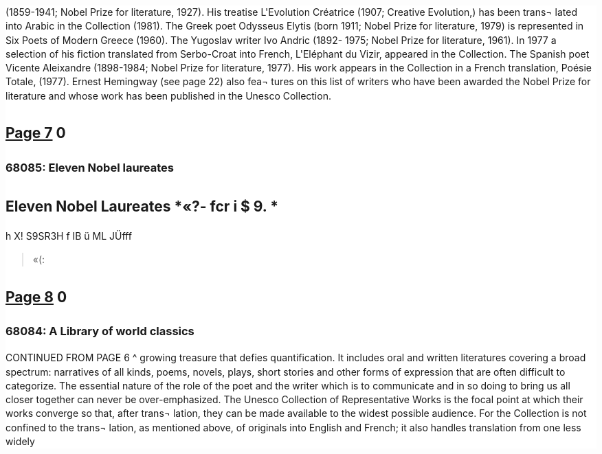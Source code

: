(1859-1941; Nobel Prize for literature,
1927). His treatise L'Evolution Créatrice
(1907; Creative Evolution,) has been trans¬
lated into Arabic in the Collection (1981).
The Greek poet Odysseus Elytis (born
1911; Nobel Prize for literature, 1979) is
represented in Six Poets of Modern
Greece (1960).
The Yugoslav writer Ivo Andric (1892-
1975; Nobel Prize for literature, 1961). In
1977 a selection of his fiction translated
from Serbo-Croat into French, L'Eléphant
du Vizir, appeared in the Collection.
The Spanish poet Vicente Aleixandre
(1898-1984; Nobel Prize for literature,
1977). His work appears in the Collection
in a French translation, Poésie Totale,
(1977).
Ernest Hemingway (see page 22) also fea¬
tures on this list of writers who have been
awarded the Nobel Prize for literature and
whose work has been published in the
Unesco Collection.
## [Page 7](https://demo.humlab.umu.se/courier/068108engo.pdf#page=7) 0
### 68085: Eleven Nobel laureates
Eleven Nobel Laureates
*«?-
fcr
i
$
9.
*
-
h
X!
S9SR3H
f
IB
ü
ML
JÜfff
>«(:
## [Page 8](https://demo.humlab.umu.se/courier/068108engo.pdf#page=8) 0
### 68084: A Library of world classics
CONTINUED FROM PAGE 6
^ growing treasure that defies quantification. It includes oral
and written literatures covering a broad spectrum: narratives
of all kinds, poems, novels, plays, short stories and other
forms of expression that are often difficult to categorize.
The essential nature of the role of the poet and the
writer which is to communicate and in so doing to bring us
all closer together can never be over-emphasized. The
Unesco Collection of Representative Works is the focal
point at which their works converge so that, after trans¬
lation, they can be made available to the widest possible
audience. For the Collection is not confined to the trans¬
lation, as mentioned above, of originals into English and
French; it also handles translation from one less widely
